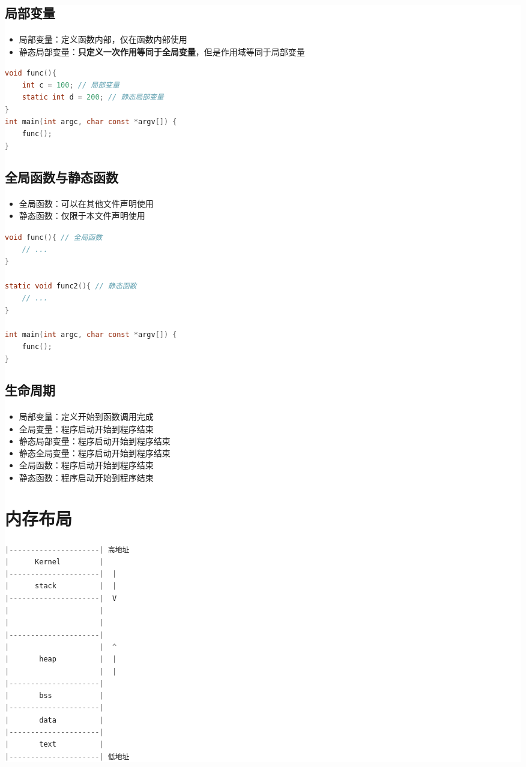 ## 局部变量

- 局部变量：定义函数内部，仅在函数内部使用
- 静态局部变量：**只定义一次作用等同于全局变量**，但是作用域等同于局部变量

```c
void func(){
    int c = 100; // 局部变量
    static int d = 200; // 静态局部变量
}
int main(int argc, char const *argv[]) {
    func();
}
```

## 全局函数与静态函数

- 全局函数：可以在其他文件声明使用
- 静态函数：仅限于本文件声明使用

```c
void func(){ // 全局函数
    // ...
}

static void func2(){ // 静态函数
    // ...
}

int main(int argc, char const *argv[]) {
    func();
}
```

## 生命周期

- 局部变量：定义开始到函数调用完成
- 全局变量：程序启动开始到程序结束
- 静态局部变量：程序启动开始到程序结束
- 静态全局变量：程序启动开始到程序结束
- 全局函数：程序启动开始到程序结束
- 静态函数：程序启动开始到程序结束

# 内存布局

```c
|---------------------| 高地址
|      Kernel         |
|---------------------|  |
|      stack          |  |
|---------------------|  V
|                     |
|                     |
|---------------------|
|                     |  ^
|       heap          |  |
|                     |  |
|---------------------|
|       bss           |
|---------------------|
|       data          |
|---------------------|
|       text          |
|---------------------| 低地址
```
